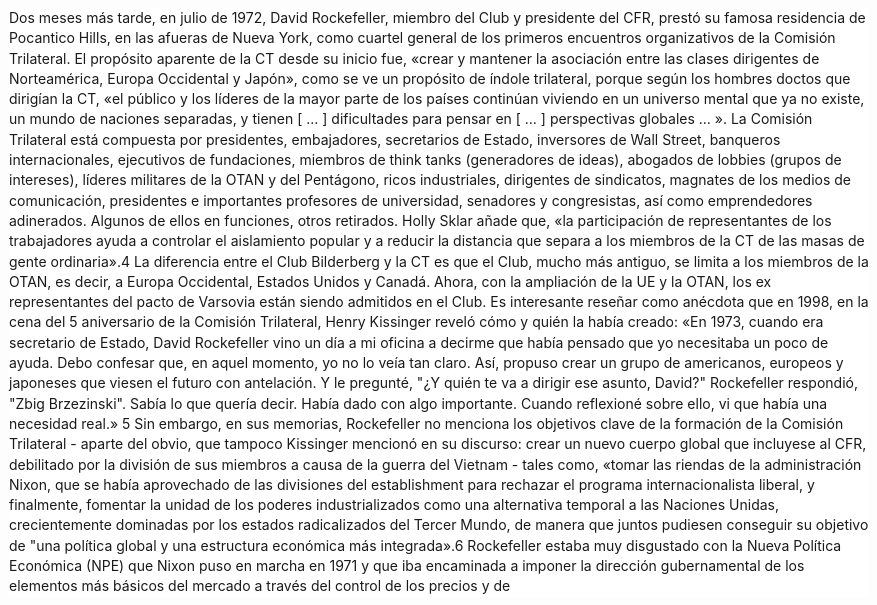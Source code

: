 Dos meses más tarde, en julio de 1972, David Rockefeller, miembro del Club y
presidente del CFR, prestó su famosa residencia de Pocantico Hills, en las
afueras de Nueva York, como cuartel general de los primeros encuentros
organizativos de la Comisión Trilateral.
El propósito aparente de la CT
desde su inicio fue,
«crear y mantener la asociación entre las clases
dirigentes de Norteamérica, Europa Occidental y Japón», como se ve un
propósito de índole trilateral, porque según los hombres doctos que dirigían
la CT, «el público y los líderes de la mayor parte de los países continúan
viviendo en un universo mental que ya no existe, un mundo de
naciones separadas, y tienen [ ... ] dificultades para pensar en [ ... ]
perspectivas globales ... ».
La Comisión Trilateral está compuesta por presidentes, embajadores,
secretarios de Estado, inversores de Wall Street, banqueros internacionales,
ejecutivos de fundaciones, miembros de think tanks (generadores de ideas),
abogados de lobbies (grupos de intereses), líderes militares de la OTAN y
del Pentágono, ricos industriales, dirigentes de sindicatos, magnates de los
medios de comunicación, presidentes e importantes profesores de universidad,
senadores y congresistas, así como emprendedores adinerados.
Algunos de
ellos en funciones, otros retirados.
Holly Sklar añade que,
«la participación
de representantes de los trabajadores ayuda a controlar el aislamiento
popular y a reducir la distancia que separa a los miembros de la CT de las
masas de gente ordinaria».4
La diferencia entre el Club Bilderberg y la CT
es que el Club, mucho más antiguo, se limita a los miembros de la OTAN, es
decir, a Europa Occidental, Estados Unidos y Canadá. Ahora, con la
ampliación de la UE y la OTAN, los ex representantes del pacto de Varsovia
están siendo admitidos en el Club.
Es interesante reseñar como anécdota que en 1998, en la cena del
5 aniversario de la Comisión Trilateral, Henry Kissinger reveló cómo y
quién la había creado:
«En 1973, cuando era secretario de Estado, David
Rockefeller vino un día a mi oficina a decirme que había pensado que yo
necesitaba un poco de ayuda. Debo confesar que, en aquel momento, yo no lo
veía tan claro. Así, propuso crear un grupo de americanos, europeos y
japoneses que viesen el futuro con antelación.
Y le pregunté,
"¿Y quién te va
a dirigir ese asunto, David?"
Rockefeller respondió,
"Zbig Brzezinski".
Sabía lo que quería decir. Había dado con algo importante. Cuando reflexioné
sobre ello, vi que había una necesidad real.» 5
Sin embargo, en sus memorias, Rockefeller no menciona los objetivos clave de
la formación de la Comisión Trilateral - aparte del obvio, que tampoco
Kissinger mencionó en su discurso: crear un nuevo cuerpo global que
incluyese al CFR, debilitado por la división de sus miembros a causa de la
guerra del Vietnam - tales como,
«tomar las riendas de la administración
Nixon, que se había aprovechado de las divisiones del establishment para
rechazar el
programa internacionalista liberal, y finalmente, fomentar la unidad de los
poderes industrializados como una alternativa temporal a las Naciones
Unidas, crecientemente dominadas por los estados radicalizados del Tercer
Mundo, de manera que juntos pudiesen conseguir su objetivo de "una política
global y una estructura económica más integrada».6
Rockefeller estaba muy
disgustado con la Nueva Política Económica (NPE) que Nixon puso en marcha en
1971 y que iba encaminada a imponer la dirección gubernamental de los
elementos más básicos del mercado a través del control de los precios y de